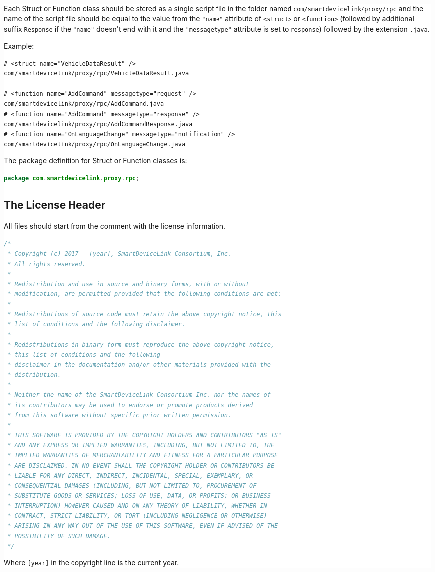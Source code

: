 Each Struct or Function class should be stored as a single script file in the folder named `com/smartdevicelink/proxy/rpc` and the name of the script file should be equal to the value from the `"name"` attribute of `<struct>` or `<function>` (followed by additional suffix `Response` if the `"name"` doesn't end with it and the `"messagetype"` attribute is set to `response`) followed by the extension `.java`.

Example:
```shell script
# <struct name="VehicleDataResult" />
com/smartdevicelink/proxy/rpc/VehicleDataResult.java

# <function name="AddCommand" messagetype="request" />
com/smartdevicelink/proxy/rpc/AddCommand.java
# <function name="AddCommand" messagetype="response" />
com/smartdevicelink/proxy/rpc/AddCommandResponse.java
# <function name="OnLanguageChange" messagetype="notification" />
com/smartdevicelink/proxy/rpc/OnLanguageChange.java
```

The package definition for Struct or Function classes is:
```java
package com.smartdevicelink.proxy.rpc;
``` 

## The License Header

All files should start from the comment with the license information.

```java
/*
 * Copyright (c) 2017 - [year], SmartDeviceLink Consortium, Inc.
 * All rights reserved.
 *
 * Redistribution and use in source and binary forms, with or without
 * modification, are permitted provided that the following conditions are met:
 *
 * Redistributions of source code must retain the above copyright notice, this
 * list of conditions and the following disclaimer.
 *
 * Redistributions in binary form must reproduce the above copyright notice,
 * this list of conditions and the following
 * disclaimer in the documentation and/or other materials provided with the
 * distribution.
 *
 * Neither the name of the SmartDeviceLink Consortium Inc. nor the names of
 * its contributors may be used to endorse or promote products derived
 * from this software without specific prior written permission.
 *
 * THIS SOFTWARE IS PROVIDED BY THE COPYRIGHT HOLDERS AND CONTRIBUTORS "AS IS"
 * AND ANY EXPRESS OR IMPLIED WARRANTIES, INCLUDING, BUT NOT LIMITED TO, THE
 * IMPLIED WARRANTIES OF MERCHANTABILITY AND FITNESS FOR A PARTICULAR PURPOSE
 * ARE DISCLAIMED. IN NO EVENT SHALL THE COPYRIGHT HOLDER OR CONTRIBUTORS BE
 * LIABLE FOR ANY DIRECT, INDIRECT, INCIDENTAL, SPECIAL, EXEMPLARY, OR
 * CONSEQUENTIAL DAMAGES (INCLUDING, BUT NOT LIMITED TO, PROCUREMENT OF
 * SUBSTITUTE GOODS OR SERVICES; LOSS OF USE, DATA, OR PROFITS; OR BUSINESS
 * INTERRUPTION) HOWEVER CAUSED AND ON ANY THEORY OF LIABILITY, WHETHER IN
 * CONTRACT, STRICT LIABILITY, OR TORT (INCLUDING NEGLIGENCE OR OTHERWISE)
 * ARISING IN ANY WAY OUT OF THE USE OF THIS SOFTWARE, EVEN IF ADVISED OF THE
 * POSSIBILITY OF SUCH DAMAGE.
 */
```
Where `[year]` in the copyright line is the current year.
